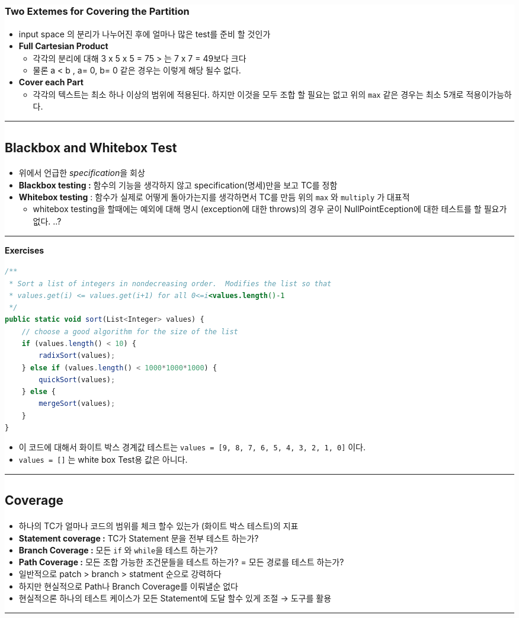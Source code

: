 ### Two Extemes for Covering the Partition

- input space 의 분리가 나누어진 후에 얼마나 많은 test를 준비 할 것인가
- **Full Cartesian Product**
    - 각각의 분리에 대해 3 x 5 x 5 = 75 > 는 7 x 7 = 49보다 크다
    - 물론 a < b , a= 0, b= 0 같은 경우는 이렇게 해당 될수 없다.
- **Cover each Part**
    - 각각의 텍스트는 최소 하나 이상의 범위에 적용된다. 하지만 이것을 모두 조합 할 필요는 없고 위의 `max` 같은 경우는 최소 5개로 적용이가능하다.

---

## Blackbox and Whitebox Test

- 위에서 언급한 *specification*을 회상
- **Blackbox testing :**  함수의 기능을 생각하지 않고 specification(명세)만을 보고 TC를 정함
- **Whitebox testing** : 함수가 실제로 어떻게 돌아가는지를 생각하면서 TC를 만듬 위의 `max` 와 `multiply` 가 대표적
    - whitebox testing을 할때에는 예외에 대해 명시 (exception에 대한 throws)의 경우 굳이 NullPointEception에 대한 테스트를 할 필요가 없다. ..?

---

**Exercises**

```jsx
/**
 * Sort a list of integers in nondecreasing order.  Modifies the list so that 
 * values.get(i) <= values.get(i+1) for all 0<=i<values.length()-1
 */
public static void sort(List<Integer> values) {
    // choose a good algorithm for the size of the list
    if (values.length() < 10) {
        radixSort(values);
    } else if (values.length() < 1000*1000*1000) {
        quickSort(values);
    } else {
        mergeSort(values);
    }
}
```

- 이 코드에 대해서 화이트 박스 경계값 테스트는 `values = [9, 8, 7, 6, 5, 4, 3, 2, 1, 0]` 이다.
- `values = []` 는 white box Test용 값은 아니다.

---

## Coverage

- 하나의 TC가 얼마나 코드의 범위를 체크 할수 있는가 (화이트 박스 테스트)의 지표
- **Statement coverage :** TC가 Statement 문을 전부 테스트 하는가?
- **Branch Coverage :** 모든 `if` 와 `while`을 테스트 하는가?
- **Path Coverage :** 모든 조합 가능한 조건문들을 테스트 하는가? = 모든 경로를 테스트 하는가?
- 일반적으로 patch > branch > statment 순으로 강력하다
- 하지만 현실적으로 Path나 Branch Coverage를 이뤄낼순 없다
- 현실적으론 하나의 테스트 케이스가 모든 Statement에 도달 할수 있게 조절 → 도구를 활용

---